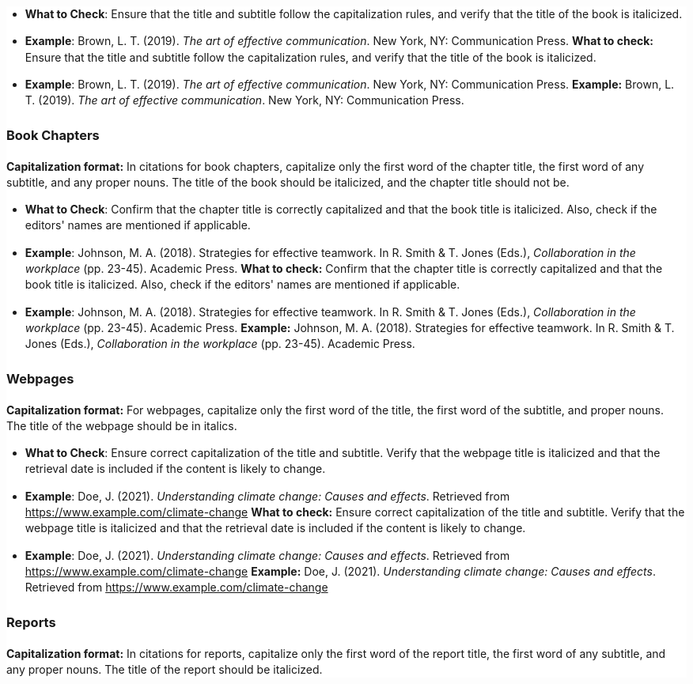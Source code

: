 - **What to Check**: Ensure that the title and subtitle follow the capitalization rules, and verify that the title of the book is italicized.
  
- **Example**: 
  Brown, L. T. (2019). *The art of effective communication*. New York, NY: Communication Press.
**What to check:** Ensure that the title and subtitle follow the capitalization rules, and verify that the title of the book is italicized.
  
- **Example**: 
  Brown, L. T. (2019). *The art of effective communication*. New York, NY: Communication Press.
**Example:** Brown, L. T. (2019). *The art of effective communication*. New York, NY: Communication Press.

### Book Chapters
**Capitalization format:** In citations for book chapters, capitalize only the first word of the chapter title, the first word of any subtitle, and any proper nouns. The title of the book should be italicized, and the chapter title should not be.
  
- **What to Check**: Confirm that the chapter title is correctly capitalized and that the book title is italicized. Also, check if the editors' names are mentioned if applicable.
  
- **Example**: 
  Johnson, M. A. (2018). Strategies for effective teamwork. In R. Smith & T. Jones (Eds.), *Collaboration in the workplace* (pp. 23-45). Academic Press.
**What to check:** Confirm that the chapter title is correctly capitalized and that the book title is italicized. Also, check if the editors' names are mentioned if applicable.
  
- **Example**: 
  Johnson, M. A. (2018). Strategies for effective teamwork. In R. Smith & T. Jones (Eds.), *Collaboration in the workplace* (pp. 23-45). Academic Press.
**Example:** Johnson, M. A. (2018). Strategies for effective teamwork. In R. Smith & T. Jones (Eds.), *Collaboration in the workplace* (pp. 23-45). Academic Press.

### Webpages
**Capitalization format:** For webpages, capitalize only the first word of the title, the first word of the subtitle, and proper nouns. The title of the webpage should be in italics.
  
- **What to Check**: Ensure correct capitalization of the title and subtitle. Verify that the webpage title is italicized and that the retrieval date is included if the content is likely to change.
  
- **Example**: 
  Doe, J. (2021). *Understanding climate change: Causes and effects*. Retrieved from https://www.example.com/climate-change
**What to check:** Ensure correct capitalization of the title and subtitle. Verify that the webpage title is italicized and that the retrieval date is included if the content is likely to change.
  
- **Example**: 
  Doe, J. (2021). *Understanding climate change: Causes and effects*. Retrieved from https://www.example.com/climate-change
**Example:** Doe, J. (2021). *Understanding climate change: Causes and effects*. Retrieved from https://www.example.com/climate-change

### Reports
**Capitalization format:** In citations for reports, capitalize only the first word of the report title, the first word of any subtitle, and any proper nouns. The title of the report should be italicized.
  